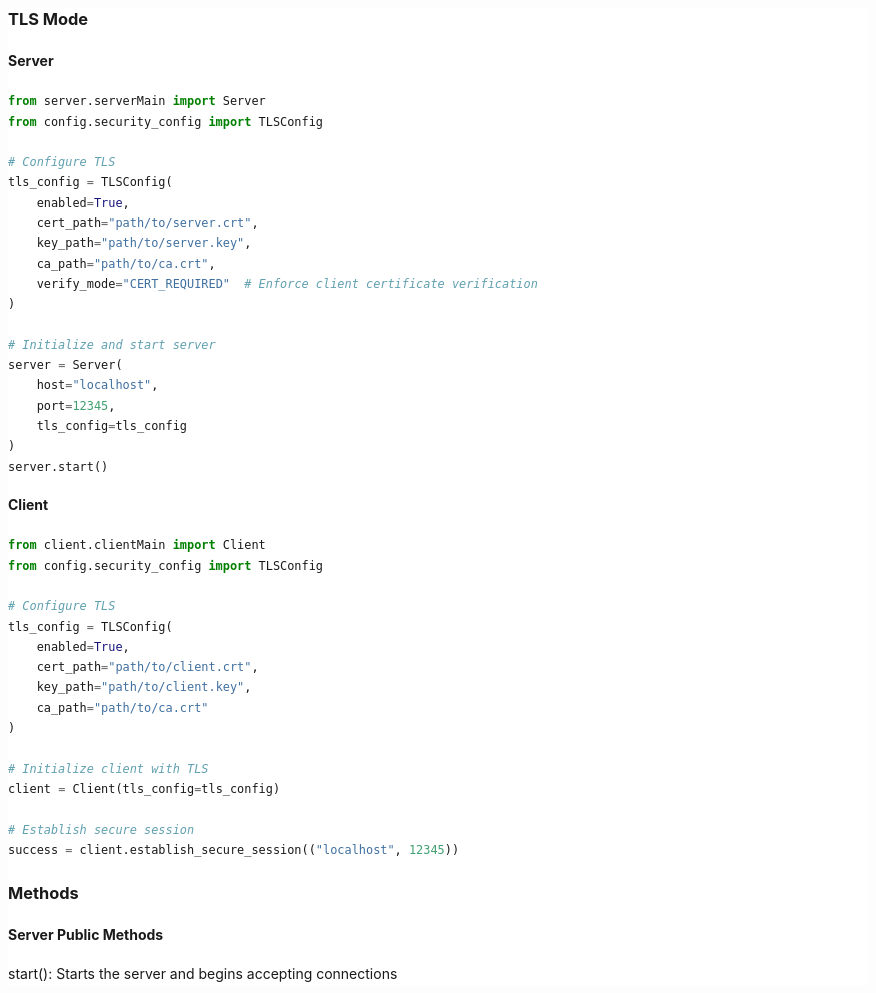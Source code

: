 ### TLS Mode

#### Server

```python
from server.serverMain import Server
from config.security_config import TLSConfig

# Configure TLS
tls_config = TLSConfig(
    enabled=True,
    cert_path="path/to/server.crt",
    key_path="path/to/server.key",
    ca_path="path/to/ca.crt",
    verify_mode="CERT_REQUIRED"  # Enforce client certificate verification
)

# Initialize and start server
server = Server(
    host="localhost", 
    port=12345,
    tls_config=tls_config
)
server.start()
```

#### Client

```python
from client.clientMain import Client
from config.security_config import TLSConfig

# Configure TLS
tls_config = TLSConfig(
    enabled=True,
    cert_path="path/to/client.crt",
    key_path="path/to/client.key",
    ca_path="path/to/ca.crt"
)

# Initialize client with TLS
client = Client(tls_config=tls_config)

# Establish secure session
success = client.establish_secure_session(("localhost", 12345))
```

### Methods

#### Server Public Methods

start(): Starts the server and begins accepting connections

